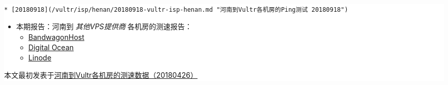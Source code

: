     * [20180918](/vultr/isp/henan/20180918-vultr-isp-henan.md "河南到Vultr各机房的Ping测试 20180918")
  * 本期报告：河南到 _其他VPS提供商_ 各机房的测速报告： 
    * [BandwagonHost](/bandwagon/isp/henan/20180426-bandwagon-isp-henan.md "河南到BandwagonHost各机房的Ping测试 20180426")
    * [Digital Ocean](/digitalocean/isp/henan/20180426-digitalocean-isp-henan.md "河南到Digital Ocean各机房的Ping测试 20180426")
    * [Linode](/linode/isp/henan/20180426-linode-isp-henan.md "河南到Linode各机房的Ping测试 20180426")



本文最初发表于[河南到Vultr各机房的测速数据（20180426）](https://vps123.top/pingtest/20180426-vultr-isp-henan.html)
